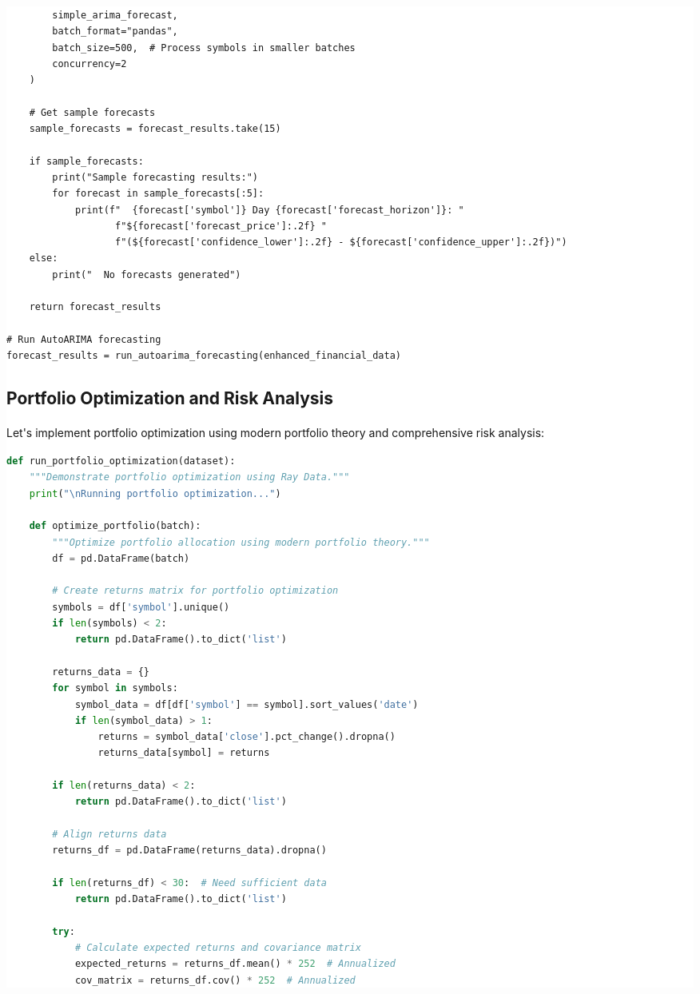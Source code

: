 ```
        simple_arima_forecast,
        batch_format="pandas",
        batch_size=500,  # Process symbols in smaller batches
        concurrency=2
    )
    
    # Get sample forecasts
    sample_forecasts = forecast_results.take(15)
    
    if sample_forecasts:
        print("Sample forecasting results:")
        for forecast in sample_forecasts[:5]:
            print(f"  {forecast['symbol']} Day {forecast['forecast_horizon']}: "
                   f"${forecast['forecast_price']:.2f} "
                   f"(${forecast['confidence_lower']:.2f} - ${forecast['confidence_upper']:.2f})")
    else:
        print("  No forecasts generated")
    
    return forecast_results

# Run AutoARIMA forecasting
forecast_results = run_autoarima_forecasting(enhanced_financial_data)
```

## Portfolio Optimization and Risk Analysis

Let's implement portfolio optimization using modern portfolio theory and comprehensive risk analysis:

```python
def run_portfolio_optimization(dataset):
    """Demonstrate portfolio optimization using Ray Data."""
    print("\nRunning portfolio optimization...")
    
    def optimize_portfolio(batch):
        """Optimize portfolio allocation using modern portfolio theory."""
        df = pd.DataFrame(batch)
        
        # Create returns matrix for portfolio optimization
        symbols = df['symbol'].unique()
        if len(symbols) < 2:
            return pd.DataFrame().to_dict('list')
        
        returns_data = {}
        for symbol in symbols:
            symbol_data = df[df['symbol'] == symbol].sort_values('date')
            if len(symbol_data) > 1:
                returns = symbol_data['close'].pct_change().dropna()
                returns_data[symbol] = returns
        
        if len(returns_data) < 2:
            return pd.DataFrame().to_dict('list')
        
        # Align returns data
        returns_df = pd.DataFrame(returns_data).dropna()
        
        if len(returns_df) < 30:  # Need sufficient data
            return pd.DataFrame().to_dict('list')
        
        try:
            # Calculate expected returns and covariance matrix
            expected_returns = returns_df.mean() * 252  # Annualized
            cov_matrix = returns_df.cov() * 252  # Annualized
```